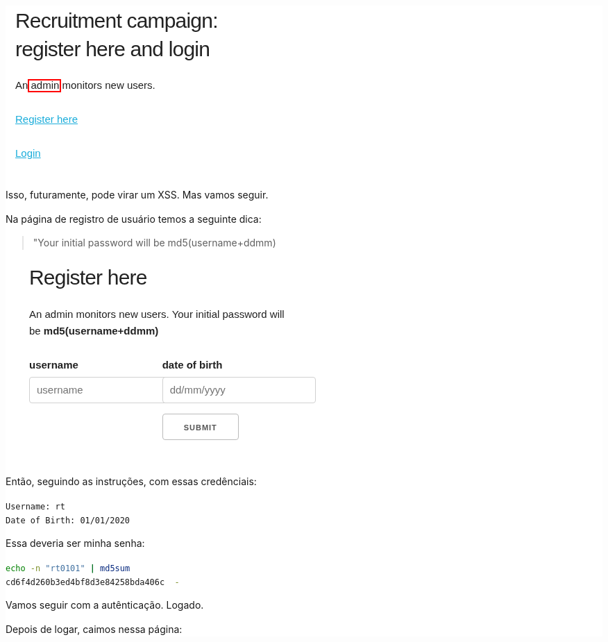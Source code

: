 ![Home Page](/notes/writeups-robots-images/home-page.png)

Isso, futuramente, pode virar um XSS. Mas vamos seguir.

Na página de registro de usuário temos a seguinte dica:

> "Your initial password will be md5(username+ddmm)

![Register Page](/notes/writeups-robots-images/register.png)

Então, seguindo as instruções, com essas credênciais:

```bash
Username: rt
Date of Birth: 01/01/2020
```

Essa deveria ser minha senha:

```bash
echo -n "rt0101" | md5sum
cd6f4d260b3ed4bf8d3e84258bda406c  -
```

Vamos seguir com a autênticação. Logado.

Depois de logar, caimos nessa página:
